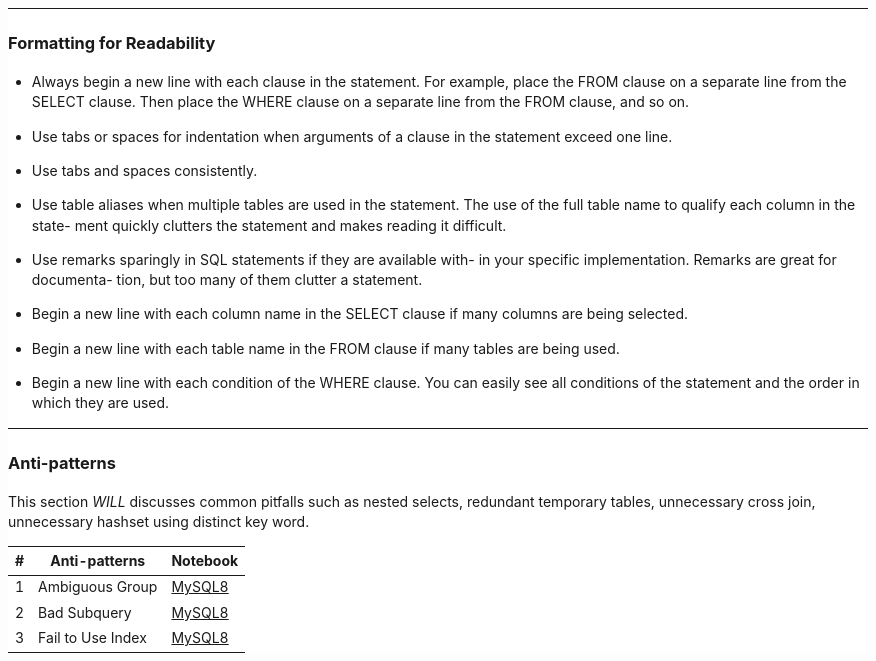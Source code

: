 ___
### Formatting for Readability
* Always begin a new line with each clause in the statement. For example, place the FROM clause on a separate line from the SELECT clause. Then place the WHERE clause on a separate line from the FROM clause, and so on.

* Use tabs or spaces for indentation when arguments of a clause in the statement exceed one line.

* Use tabs and spaces consistently.

* Use table aliases when multiple tables are used in the statement. The use of the full table name to qualify each column in the state- ment quickly clutters the statement and makes reading it difficult.

* Use remarks sparingly in SQL statements if they are available with- in your specific implementation. Remarks are great for documenta- tion, but too many of them clutter a statement.

* Begin a new line with each column name in the SELECT clause if many columns are being selected.

* Begin a new line with each table name in the FROM clause if many tables are being used.

* Begin a new line with each condition of the WHERE clause. You can easily see all conditions of the statement and the order in which they are used.

---
### Anti-patterns
This section *WILL* discusses common pitfalls such as nested selects, redundant temporary tables, unnecessary cross join, unnecessary hashset using distinct key word.

| \# | Anti-patterns                    | Notebook    							  					  |
|----|----------------------------------|-------------------------------------------------------------|
| 1  | Ambiguous Group 			        | [MySQL8](./Anti_Patterns/01_Ambiguous_Group)                |
| 2  | Bad Subquery 		            | [MySQL8](./Anti_Patterns/02_Bad_Subquery)  				  |
| 3  | Fail to Use Index                | [MySQL8](./Anti_Patterns/03_Fail_to_Use_Index) 			  |

